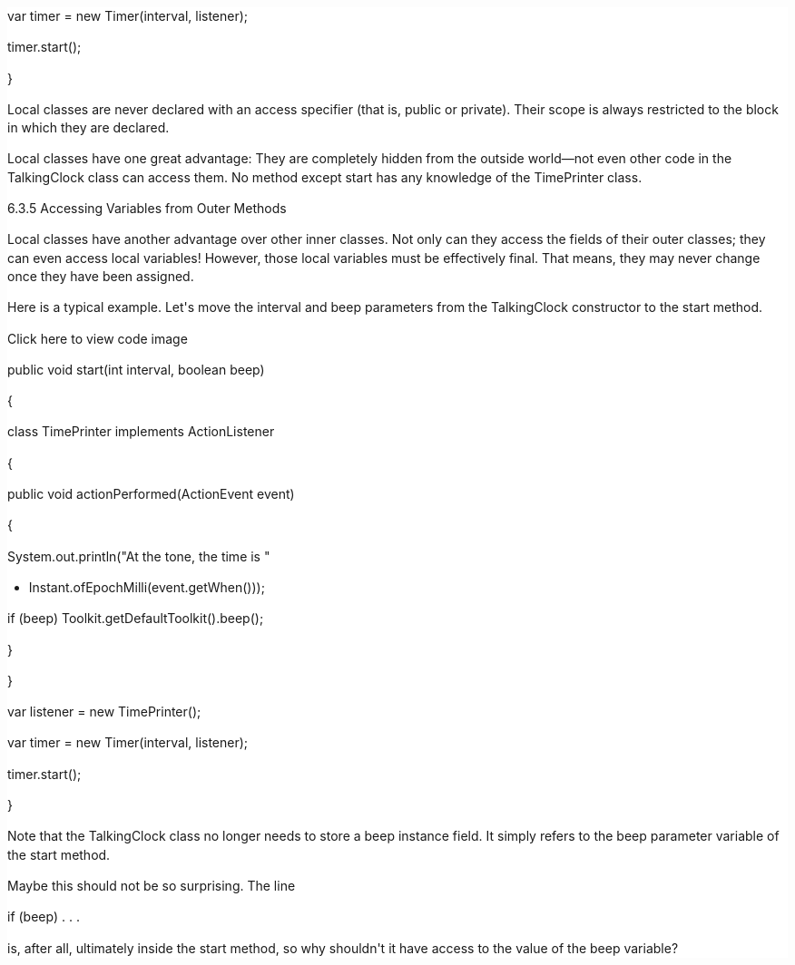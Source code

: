 var timer = new Timer(interval, listener);

timer.start();

}

Local classes are never declared with an access specifier (that is, public or private). Their scope is always restricted to the block in which they are declared.

Local classes have one great advantage: They are completely hidden from the outside world—not even other code in the TalkingClock class can access them. No method except start has any knowledge of the TimePrinter class.

6.3.5 Accessing Variables from Outer Methods

Local classes have another advantage over other inner classes. Not only can they access the fields of their outer classes; they can even access local variables! However, those local variables must be effectively final. That means, they may never change once they have been assigned.

Here is a typical example. Let's move the interval and beep parameters from the TalkingClock constructor to the start method.

Click here to view code image

public void start(int interval, boolean beep)

{

class TimePrinter implements ActionListener

{

public void actionPerformed(ActionEvent event)

{

System.out.println("At the tone, the time is "

+ Instant.ofEpochMilli(event.getWhen()));

if (beep) Toolkit.getDefaultToolkit().beep();

}

}

var listener = new TimePrinter();

var timer = new Timer(interval, listener);

timer.start();

}

Note that the TalkingClock class no longer needs to store a beep instance field. It simply refers to the beep parameter variable of the start method.

Maybe this should not be so surprising. The line

if (beep) . . .

is, after all, ultimately inside the start method, so why shouldn't it have access to the value of the beep variable?
